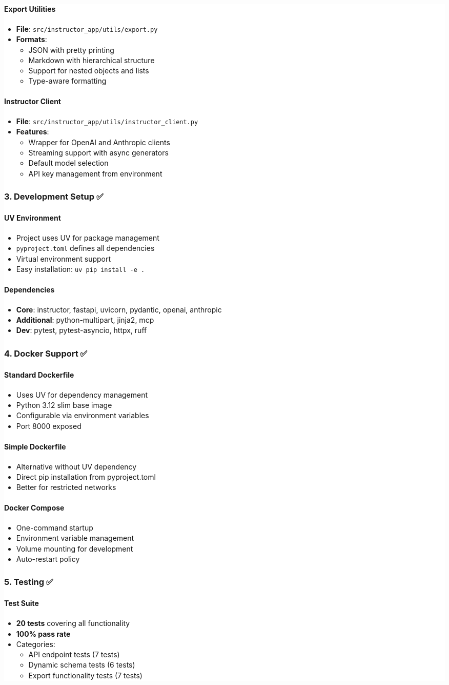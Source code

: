 #### Export Utilities
- **File**: `src/instructor_app/utils/export.py`
- **Formats**:
  - JSON with pretty printing
  - Markdown with hierarchical structure
  - Support for nested objects and lists
  - Type-aware formatting

#### Instructor Client
- **File**: `src/instructor_app/utils/instructor_client.py`
- **Features**:
  - Wrapper for OpenAI and Anthropic clients
  - Streaming support with async generators
  - Default model selection
  - API key management from environment

### 3. Development Setup ✅

#### UV Environment
- Project uses UV for package management
- `pyproject.toml` defines all dependencies
- Virtual environment support
- Easy installation: `uv pip install -e .`

#### Dependencies
- **Core**: instructor, fastapi, uvicorn, pydantic, openai, anthropic
- **Additional**: python-multipart, jinja2, mcp
- **Dev**: pytest, pytest-asyncio, httpx, ruff

### 4. Docker Support ✅

#### Standard Dockerfile
- Uses UV for dependency management
- Python 3.12 slim base image
- Configurable via environment variables
- Port 8000 exposed

#### Simple Dockerfile
- Alternative without UV dependency
- Direct pip installation from pyproject.toml
- Better for restricted networks

#### Docker Compose
- One-command startup
- Environment variable management
- Volume mounting for development
- Auto-restart policy

### 5. Testing ✅

#### Test Suite
- **20 tests** covering all functionality
- **100% pass rate**
- Categories:
  - API endpoint tests (7 tests)
  - Dynamic schema tests (6 tests)
  - Export functionality tests (7 tests)
